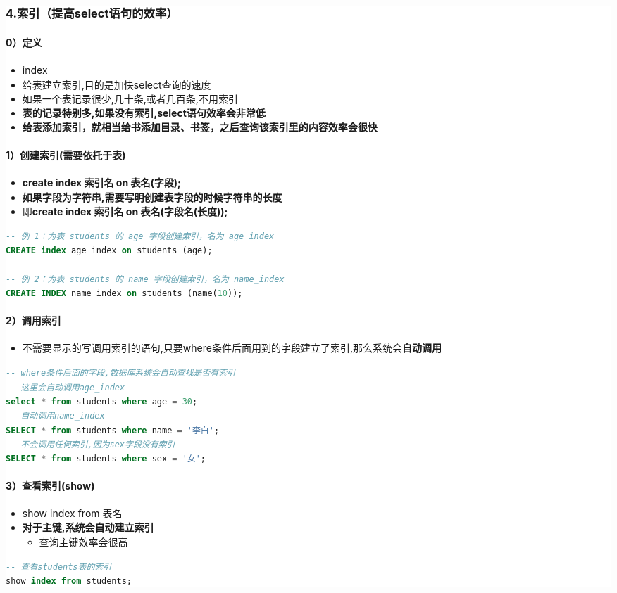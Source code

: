 

### 4.索引（提高select语句的效率）



#### 0）定义

- index
- 给表建立索引,目的是加快select查询的速度
- 如果一个表记录很少,几十条,或者几百条,不用索引
- **表的记录特别多,如果没有索引,select语句效率会非常低**
- **给表添加索引，就相当给书添加目录、书签，之后查询该索引里的内容效率会很快**



 

#### 1）创建索引(需要依托于表)

- **create index 索引名 on 表名(字段);**
- **如果字段为字符串,需要写明创建表字段的时候字符串的长度**
- 即**create index 索引名 on 表名(字段名(长度));**

```sql
-- 例 1：为表 students 的 age 字段创建索引，名为 age_index
CREATE index age_index on students (age);

-- 例 2：为表 students 的 name 字段创建索引，名为 name_index
CREATE INDEX name_index on students (name(10));
```



#### 2）调用索引

- 不需要显示的写调用索引的语句,只要where条件后面用到的字段建立了索引,那么系统会**自动调用**

```sql
-- where条件后面的字段,数据库系统会自动查找是否有索引
-- 这里会自动调用age_index
select * from students where age = 30;
-- 自动调用name_index
SELECT * from students where name = '李白';
-- 不会调用任何索引,因为sex字段没有索引
SELECT * from students where sex = '女';
```



#### 3）查看索引(show)

- show index from 表名
- **对于主键,系统会自动建立索引**
  - 查询主键效率会很高

```sql
-- 查看students表的索引
show index from students;
```
